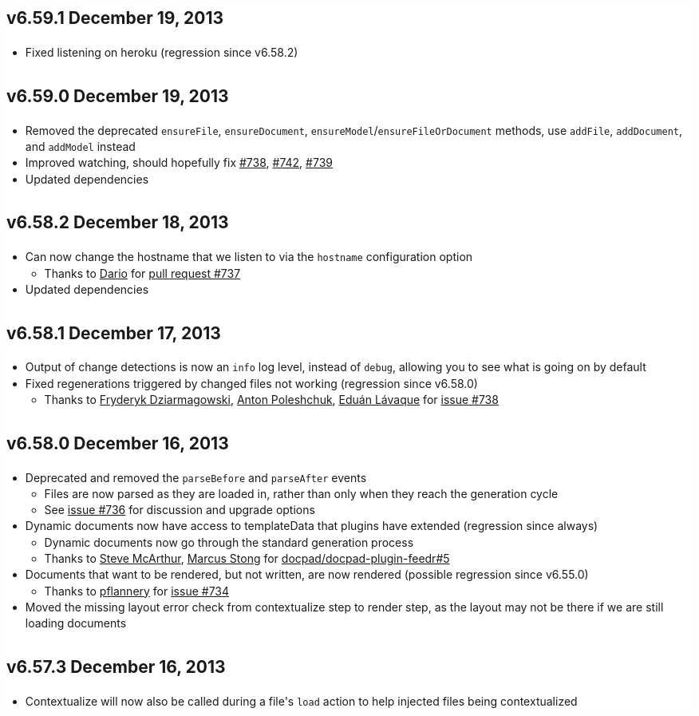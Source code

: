 
## v6.59.1 December 19, 2013
- Fixed listening on heroku (regression since v6.58.2)


## v6.59.0 December 19, 2013
- Removed the deprecated `ensureFile`, `ensureDocument`, `ensureModel`/`ensureFileOrDocument` methods, use `addFile`, `addDocument`, and `addModel` instead
- Improved watching, should hopefully fix [#738](https://github.com/bevry/docpad/issues/738), [#742](https://github.com/bevry/docpad/issues/742), [#739](https://github.com/bevry/docpad/issues/739)
- Updated dependencies


## v6.58.2 December 18, 2013
- Can now change the hostname that we listen to via the `hostname` configuration option
	- Thanks to [Dario](https://github.com/radiodario) for [pull request #737](https://github.com/bevry/docpad/pull/737)
- Updated dependencies


## v6.58.1 December 17, 2013
- Output of change detections is now an `info` log level, instead of `debug`, allowing you to see what is going on by default
- Fixed regenerations triggered by changed files not working (regression since v6.58.0)
	- Thanks to [Fryderyk Dziarmagowski](https://github.com/freddix), [Anton Poleshchuk](https://github.com/apoleshchuk), [Eduán Lávaque](https://github.com/Greduan) for [issue #738](https://github.com/bevry/docpad/issues/738)


## v6.58.0 December 16, 2013
- Deprecated and removed the `parseBefore` and `parseAfter` events
	- Files are now parsed as they are loaded in, rather than only when they reach the generation cycle
	- See [issue #736](https://github.com/bevry/docpad/issues/736) for discussion and upgrade options
- Dynamic documents now have access to templateData that plugins have extended (regression since always)
	- Dynamic documents now go through the standard generation process
	- Thanks to [Steve McArthur](https://github.com/SteveMcArthur), [Marcus Stong](https://github.com/stongo) for [docpad/docpad-plugin-feedr#5](https://github.com/docpad/docpad-plugin-feedr/issues/5)
- Documents that want to be rendered, but not written, are now rendered (possible regression since v6.55.0)
	- Thanks to [pflannery](https://github.com/pflannery) for [issue #734](https://github.com/bevry/docpad/issues/734)
- Moved the missing layout error check from contextualize step to render step, as the layout may not be there if we are still loading documents


## v6.57.3 December 16, 2013
- Contextualize will now also be called during a file's `load` action to help injected files being contextualized
